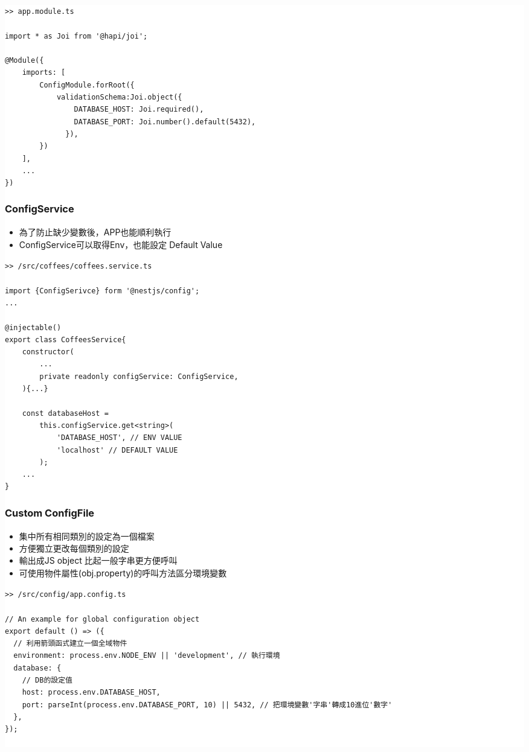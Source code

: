 ```>>
>> app.module.ts

import * as Joi from '@hapi/joi';

@Module({
    imports: [
        ConfigModule.forRoot({
            validationSchema:Joi.object({
                DATABASE_HOST: Joi.required(),
                DATABASE_PORT: Joi.number().default(5432),
              }),
        })
    ],
    ...
})
```

###    ConfigService
* 為了防止缺少變數後，APP也能順利執行
* ConfigService可以取得Env，也能設定 Default Value

```>>
>> /src/coffees/coffees.service.ts

import {ConfigSerivce} form '@nestjs/config';
...

@injectable()
export class CoffeesService{
    constructor(
        ...
        private readonly configService: ConfigService,
    ){...}
    
    const databaseHost = 
        this.configService.get<string>(
            'DATABASE_HOST', // ENV VALUE
            'localhost' // DEFAULT VALUE
        );
    ...
}
```

###    Custom ConfigFile
* 集中所有相同類別的設定為一個檔案
* 方便獨立更改每個類別的設定
* 輸出成JS object 比起一般字串更方便呼叫
* 可使用物件屬性(obj.property)的呼叫方法區分環境變數

```>>
>> /src/config/app.config.ts

// An example for global configuration object
export default () => ({
  // 利用箭頭函式建立一個全域物件
  environment: process.env.NODE_ENV || 'development', // 執行環境
  database: {
    // DB的設定值
    host: process.env.DATABASE_HOST,
    port: parseInt(process.env.DATABASE_PORT, 10) || 5432, // 把環境變數'字串'轉成10進位'數字'
  },
});


```